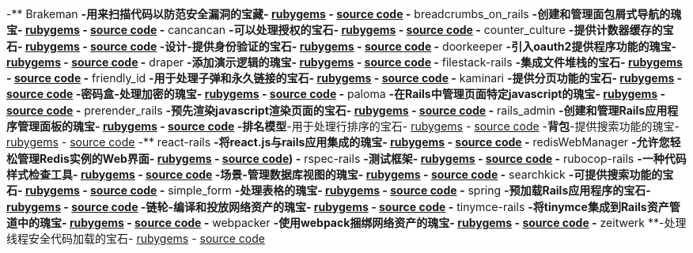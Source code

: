 -** Brakeman **-用来扫描代码以防范安全漏洞的宝藏- [rubygems](https://rubygems.org/gems/brakeman) - [source code](https://github.com/presidentbeef/brakeman)
-** breadcrumbs_on_rails **-创建和管理面包屑式导航的瑰宝- [rubygems](https://rubygems.org/gems/breadcrumbs_on_rails) - [source code](https://github.com/weppos/breadcrumbs_on_rails)
-** cancancan **-可以处理授权的宝石- [rubygems](https://rubygems.org/gems/cancancan) - [source code](https://github.com/cancancommunity/cancancan)
-** counter_culture **-提供计数器缓存的宝石- [rubygems](https://rubygems.org/gems/counter_culture) - [source code](https://github.com/magnusvk/counter_culture)
-**设计**-提供身份验证的宝石- [rubygems](https://rubygems.org/gems/devise) - [source code](https://github.com/heartcombo/devise)
-** doorkeeper **-引入oauth2提供程序功能的瑰宝- [rubygems](https://rubygems.org/gems/doorkeeper) - [source code](https://github.com/doorkeeper-gem/doorkeeper)
-** draper **-添加演示逻辑的瑰宝- [rubygems](https://rubygems.org/gems/draper) - [source code](https://github.com/drapergem/draper)
-** filestack-rails **-集成文件堆栈的宝石- [rubygems](https://rubygems.org/gems/filestack-rails) - [source code](https://github.com/filestack/filestack-rails)
-** friendly_id **-用于处理子弹和永久链接的宝石- [rubygems](https://rubygems.org/gems/friendly_id) - [source code](https://github.com/norman/friendly_id)
-** kaminari **-提供分页功能的宝石- [rubygems](https://rubygems.org/gems/kaminari) - [source code](https://github.com/kaminari/kaminari)
-**密码盒**-处理加密的瑰宝- [rubygems](https://rubygems.org/gems/lockbox) - [source code](https://github.com/ankane/lockbox)
-** paloma **-在Rails中管理页面特定javascript的瑰宝- [rubygems](https://rubygems.org/gems/paloma) - [source code](https://github.com/gnclmorais/paloma)
-** prerender_rails **-预先渲染javascript渲染页面的宝石- [rubygems](https://rubygems.org/gems/prerender_rails) - [source code](https://github.com/prerender/prerender_rails)
-** rails_admin **-创建和管理Rails应用程序管理面板的瑰宝- [rubygems](https://rubygems.org/gems/rails_admin) - [source code](https://github.com/sferik/rails_admin)
-排名模型**-用于处理行排序的宝石- [rubygems](https://rubygems.org/gems/ranked-model) - [source code](https://github.com/mixonic/ranked-model)
-**背包**-提供搜索功能的瑰宝- [rubygems](https://rubygems.org/gems/ransack) - [source code](https://github.com/activerecord-hackery/ransack)
-** react-rails **-将react.js与rails应用集成的瑰宝- [rubygems](https://rubygems.org/gems/react-rails) - [source code](https://github.com/reactjs/react-rails)
-** redisWebManager **-允许您轻松管理Redis实例的Web界面- [rubygems](https://rubygems.org/gems/redis_web_manager) - [source code](https://github.com/OpenGems/redis_web_manager))
-** rspec-rails **-测试框架- [rubygems](https://rubygems.org/gems/rspec-rails) - [source code](https://github.com/rspec/rspec-rails)
-** rubocop-rails **-一种代码样式检查工具- [rubygems](https://rubygems.org/gems/rubocop-rails) - [source code](https://github.com/rubocop-hq/rubocop-rails)
-**场景**-管理数据库视图的瑰宝- [rubygems](https://rubygems.org/gems/scenic) - [source code](https://github.com/scenic-views/scenic)
-** searchkick **-可提供搜索功能的宝石- [rubygems](https://rubygems.org/gems/searchkick) - [source code](https://github.com/ankane/searchkick)
-** simple_form **-处理表格的瑰宝- [rubygems](https://rubygems.org/gems/simple_form) - [source code](https://github.com/heartcombo/simple_form)
-** spring **-预加载Rails应用程序的宝石- [rubygems](https://rubygems.org/gems/spring) - [source code](https://github.com/rails/spring)
-**链轮**-编译和投放网络资产的瑰宝- [rubygems](https://rubygems.org/gems/sprockets) - [source code](https://github.com/rails/sprockets)
-** tinymce-rails **-将tinymce集成到Rails资产管道中的瑰宝- [rubygems](https://rubygems.org/gems/tinymce-rails) - [source code](https://github.com/spohlenz/tinymce-rails)
-** webpacker **-使用webpack捆绑网络资产的瑰宝- [rubygems](https://rubygems.org/gems/webpacker) - [source code](https://github.com/rails/webpacker)
-** zeitwerk **-处理线程安全代码加载的宝石- [rubygems](https://rubygems.org/gems/zeitwerk) - [source code](https://github.com/fxn/zeitwerk)
